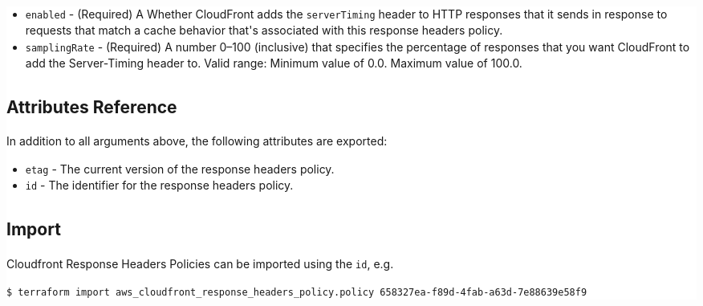 * `enabled` - (Required) A Whether CloudFront adds the `serverTiming` header to HTTP responses that it sends in response to requests that match a cache behavior that's associated with this response headers policy.
* `samplingRate` - (Required) A number 0–100 (inclusive) that specifies the percentage of responses that you want CloudFront to add the Server-Timing header to. Valid range: Minimum value of 0.0. Maximum value of 100.0.

## Attributes Reference

In addition to all arguments above, the following attributes are exported:

* `etag` - The current version of the response headers policy.
* `id` - The identifier for the response headers policy.

## Import

Cloudfront Response Headers Policies can be imported using the `id`, e.g.

```console
$ terraform import aws_cloudfront_response_headers_policy.policy 658327ea-f89d-4fab-a63d-7e88639e58f9
```
